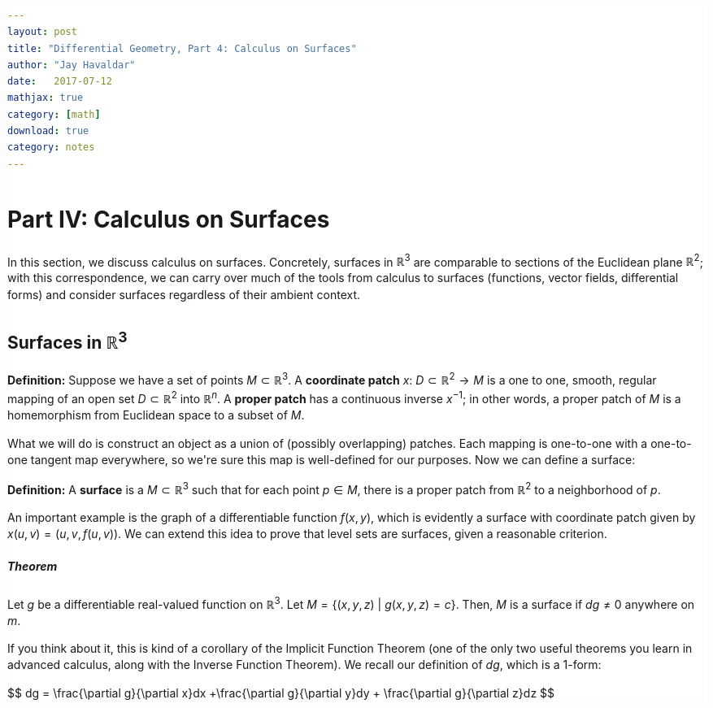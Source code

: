 ```yaml
---
layout: post
title: "Differential Geometry, Part 4: Calculus on Surfaces"
author: "Jay Havaldar"
date:   2017-07-12
mathjax: true
category: [math]
download: true
category: notes
---
```


# Part IV: Calculus on Surfaces

In this section, we discuss calculus on surfaces. Concretely, surfaces in $\mathbb{R}^3$ are comparable to sections of the Euclidean plane $\mathbb{R}^2$; with this correspondence, we can carry over much of the tools from calculus to surfaces (functions, vector fields, differential forms) and consider surfaces regardless of their ambient context.

## Surfaces in $\mathbb{R}^3$

**Definition:** Suppose we have a set of points $M\subset \mathbb{R}^3$. A **coordinate patch** $x:\ D\subset \mathbb{R}^2 \rightarrow M$ is a one to one, smooth, regular mapping of an open set $D\subset \mathbb{R}^2$ into $\mathbb{R}^n$. A **proper patch** has a continuous inverse $x^{-1}$; in other words, a proper patch of $M$ is a homemorphism from Euclidean space to a subset of $M$.

What we will do is construct an object as a union of (possibly overlapping) patches. Each mapping is one-to-one with a one-to-one tangent map everywhere, so we're sure this map is well-defined for our purposes. Now we can define a surface:

**Definition:** A **surface** is a $M\subset \mathbb{R}^3$ such that for each point $p\in M$, there is a proper patch from $\mathbb{R}^2$ to a neighborhood of $p$.

An important example is the graph of a differentiable function $f(x,y)$, which is evidently a surface with coordinate patch given by $x(u,v) = (u,v,f(u,v))$. We can extend this idea to prove that level sets are surfaces, given a reasonable criterion.

##### Theorem

Let $g$ be a differentiable real-valued function on $\mathbb{R}^3$. Let $M= \{(x,y,z)\ \vert\ g(x,y,z)=c\}$. Then, $M$ is a surface if $dg\ne 0$ anywhere on $m$.

If you think about it, this is kind of a corollary of the Implicit Function Theorem (one of the only two useful theorems you learn in advanced calculus, along with the Inverse Function Theorem). We recall our definition of $dg$, which is a $1$-form:

<p>
$$
dg = \frac{\partial g}{\partial x}dx +\frac{\partial g}{\partial y}dy + \frac{\partial g}{\partial z}dz
$$
</p>
